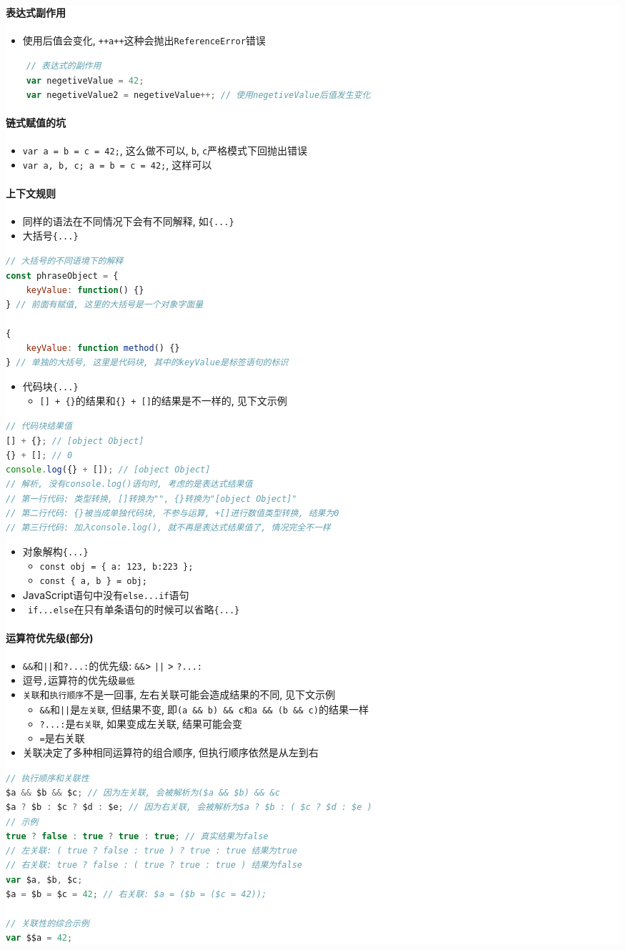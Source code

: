 #### 表达式副作用
+ 使用后值会变化, `++a++`这种会抛出`ReferenceError`错误

```JavaScript
    // 表达式的副作用
    var negetiveValue = 42;
    var negetiveValue2 = negetiveValue++; // 使用negetiveValue后值发生变化
```

#### 链式赋值的坑
+ `var a = b = c = 42;`, 这么做不可以, `b`, `c`严格模式下回抛出错误
+ `var a, b, c; a = b = c = 42;`, 这样可以

####  上下文规则
+ 同样的语法在不同情况下会有不同解释, 如`{...}`
+ 大括号`{...}`
```JavaScript
// 大括号的不同语境下的解释
const phraseObject = {
    keyValue: function() {}
} // 前面有赋值, 这里的大括号是一个对象字面量

{
    keyValue: function method() {}
} // 单独的大括号, 这里是代码块, 其中的keyValue是标签语句的标识
```
+ 代码块`{...}`
  - `[] + {}`的结果和`{} + []`的结果是不一样的, 见下文示例
```JavaScript
// 代码块结果值
[] + {}; // [object Object]
{} + []; // 0
console.log({} + []); // [object Object]
// 解析, 没有console.log()语句时, 考虑的是表达式结果值
// 第一行代码: 类型转换, []转换为"", {}转换为"[object Object]"
// 第二行代码: {}被当成单独代码块, 不参与运算, +[]进行数值类型转换, 结果为0
// 第三行代码: 加入console.log(), 就不再是表达式结果值了, 情况完全不一样
```
+ 对象解构`{...}`
  - `const obj = { a: 123, b:223 };`
  - `const { a, b } = obj;`
+ JavaScript语句中没有`else...if`语句
+ ` if...else`在只有单条语句的时候可以省略`{...}`

#### 运算符优先级(部分)
+ `&&`和`||`和`?...:`的优先级: `&&`> `||` > `?...:`
+ 逗号`,`运算符的优先级`最低`
+ `关联`和`执行顺序`不是一回事, 左右关联可能会造成结果的不同, 见下文示例  
  - `&&`和`||`是`左关联`, 但结果不变, 即`(a && b) && c和a && (b && c)`的结果一样
  - `?...:`是`右关联`, 如果变成左关联, 结果可能会变  
  - `=`是右关联
+ 关联决定了多种相同运算符的组合顺序, 但执行顺序依然是从左到右
```JavaScript
// 执行顺序和关联性
$a && $b && $c; // 因为左关联, 会被解析为($a && $b) && &c
$a ? $b : $c ? $d : $e; // 因为右关联, 会被解析为$a ? $b : ( $c ? $d : $e )
// 示例
true ? false : true ? true : true; // 真实结果为false
// 左关联: ( true ? false : true ) ? true : true 结果为true
// 右关联: true ? false : ( true ? true : true ) 结果为false
var $a, $b, $c;
$a = $b = $c = 42; // 右关联: $a = ($b = ($c = 42));

// 关联性的综合示例
var $$a = 42;
```